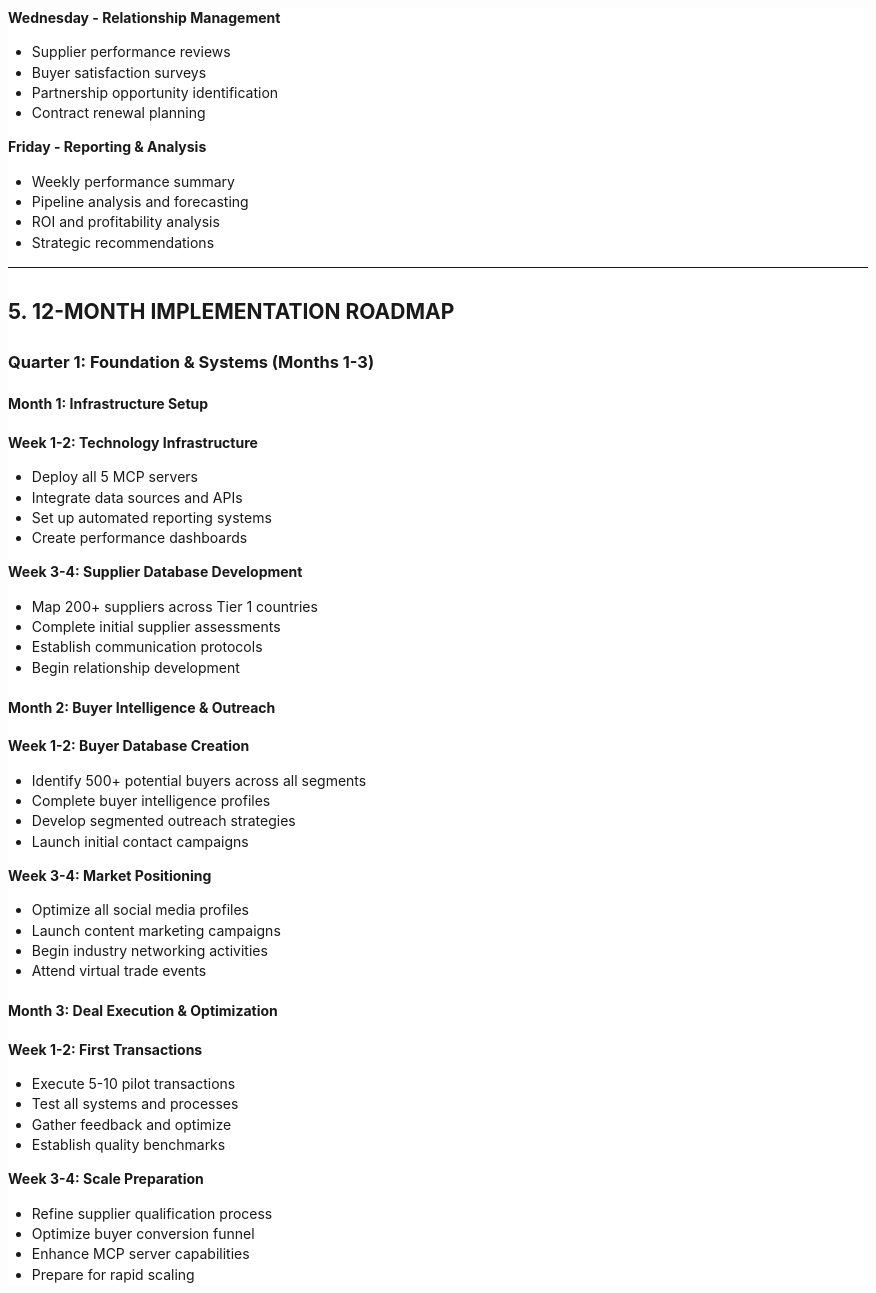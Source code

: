 **Wednesday - Relationship Management**
- Supplier performance reviews
- Buyer satisfaction surveys
- Partnership opportunity identification
- Contract renewal planning

**Friday - Reporting & Analysis**
- Weekly performance summary
- Pipeline analysis and forecasting
- ROI and profitability analysis
- Strategic recommendations

---

## 5. 12-MONTH IMPLEMENTATION ROADMAP

### Quarter 1: Foundation & Systems (Months 1-3)

#### Month 1: Infrastructure Setup
**Week 1-2: Technology Infrastructure**
- Deploy all 5 MCP servers
- Integrate data sources and APIs
- Set up automated reporting systems
- Create performance dashboards

**Week 3-4: Supplier Database Development**
- Map 200+ suppliers across Tier 1 countries
- Complete initial supplier assessments
- Establish communication protocols
- Begin relationship development

#### Month 2: Buyer Intelligence & Outreach
**Week 1-2: Buyer Database Creation**
- Identify 500+ potential buyers across all segments
- Complete buyer intelligence profiles
- Develop segmented outreach strategies
- Launch initial contact campaigns

**Week 3-4: Market Positioning**
- Optimize all social media profiles
- Launch content marketing campaigns
- Begin industry networking activities
- Attend virtual trade events

#### Month 3: Deal Execution & Optimization
**Week 1-2: First Transactions**
- Execute 5-10 pilot transactions
- Test all systems and processes
- Gather feedback and optimize
- Establish quality benchmarks

**Week 3-4: Scale Preparation**
- Refine supplier qualification process
- Optimize buyer conversion funnel
- Enhance MCP server capabilities
- Prepare for rapid scaling
